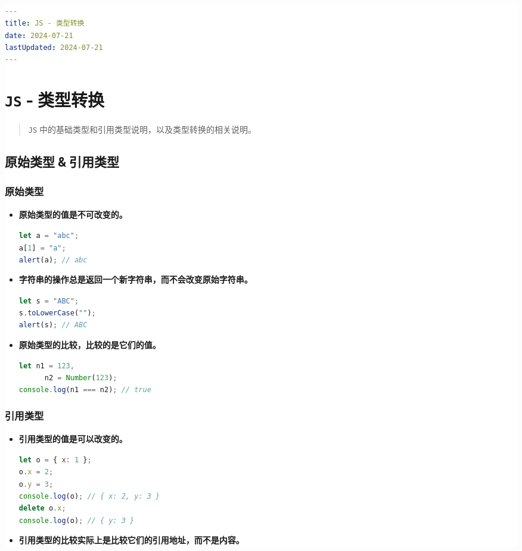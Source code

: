 ```yaml
---
title: JS - 类型转换
date: 2024-07-21
lastUpdated: 2024-07-21
---
```


# `JS` - 类型转换

> `JS` 中的基础类型和引用类型说明，以及类型转换的相关说明。

## 原始类型 & 引用类型

### 原始类型

- **原始类型的值是不可改变的。**

  ```js
  let a = "abc";
  a[1] = "a";
  alert(a); // abc
  ```

- **字符串的操作总是返回一个新字符串，而不会改变原始字符串。**

  ```js
  let s = "ABC";
  s.toLowerCase("");
  alert(s); // ABC
  ```

- **原始类型的比较，比较的是它们的值。**

  ```js
  let n1 = 123,
    	n2 = Number(123);
  console.log(n1 === n2); // true
  ```

### 引用类型

- **引用类型的值是可以改变的。**

  ```js
  let o = { x: 1 };
  o.x = 2;
  o.y = 3;
  console.log(o); // { x: 2, y: 3 }
  delete o.x;
  console.log(o); // { y: 3 }
  ```

- **引用类型的比较实际上是比较它们的引用地址，而不是内容。**
